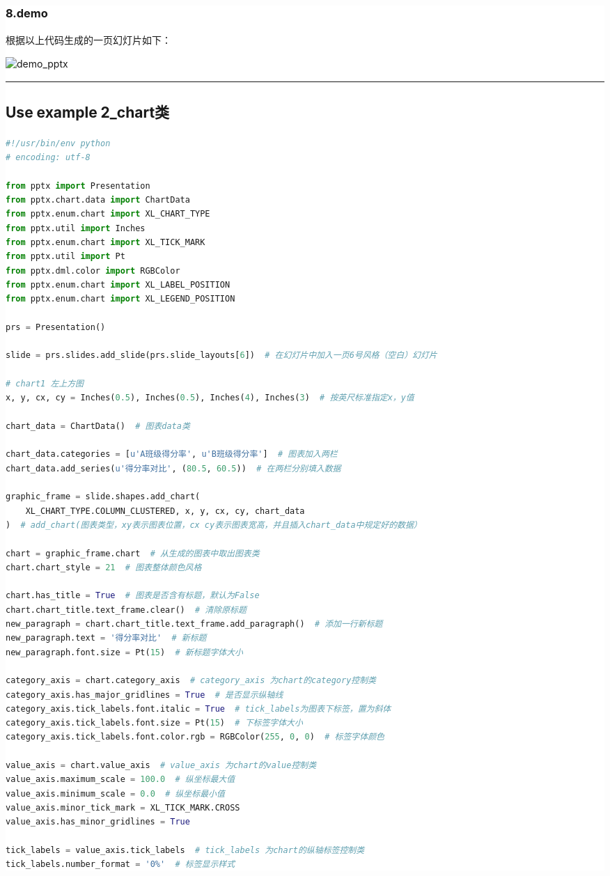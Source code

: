 
### 8.demo

根据以上代码生成的一页幻灯片如下：

![demo_pptx](https://img-blog.csdn.net/20170615171155774?watermark/2/text/aHR0cDovL2Jsb2cuY3Nkbi5uZXQvdTAxMTkzMjM1NQ==/font/5a6L5L2T/fontsize/400/fill/I0JBQkFCMA==/dissolve/70/gravity/Center)

---------------------
## Use example 2_chart类

```python
#!/usr/bin/env python
# encoding: utf-8
 
from pptx import Presentation
from pptx.chart.data import ChartData
from pptx.enum.chart import XL_CHART_TYPE
from pptx.util import Inches
from pptx.enum.chart import XL_TICK_MARK
from pptx.util import Pt
from pptx.dml.color import RGBColor
from pptx.enum.chart import XL_LABEL_POSITION
from pptx.enum.chart import XL_LEGEND_POSITION
 
prs = Presentation()
 
slide = prs.slides.add_slide(prs.slide_layouts[6])  # 在幻灯片中加入一页6号风格（空白）幻灯片
 
# chart1 左上方图
x, y, cx, cy = Inches(0.5), Inches(0.5), Inches(4), Inches(3)  # 按英尺标准指定x，y值
 
chart_data = ChartData()  # 图表data类
 
chart_data.categories = [u'A班级得分率', u'B班级得分率']  # 图表加入两栏
chart_data.add_series(u'得分率对比', (80.5, 60.5))  # 在两栏分别填入数据
 
graphic_frame = slide.shapes.add_chart(
    XL_CHART_TYPE.COLUMN_CLUSTERED, x, y, cx, cy, chart_data
)  # add_chart(图表类型，xy表示图表位置，cx cy表示图表宽高，并且插入chart_data中规定好的数据）
 
chart = graphic_frame.chart  # 从生成的图表中取出图表类
chart.chart_style = 21  # 图表整体颜色风格
 
chart.has_title = True  # 图表是否含有标题，默认为False
chart.chart_title.text_frame.clear()  # 清除原标题
new_paragraph = chart.chart_title.text_frame.add_paragraph()  # 添加一行新标题
new_paragraph.text = '得分率对比'  # 新标题
new_paragraph.font.size = Pt(15)  # 新标题字体大小
 
category_axis = chart.category_axis  # category_axis 为chart的category控制类
category_axis.has_major_gridlines = True  # 是否显示纵轴线
category_axis.tick_labels.font.italic = True  # tick_labels为图表下标签，置为斜体
category_axis.tick_labels.font.size = Pt(15)  # 下标签字体大小
category_axis.tick_labels.font.color.rgb = RGBColor(255, 0, 0)  # 标签字体颜色
 
value_axis = chart.value_axis  # value_axis 为chart的value控制类
value_axis.maximum_scale = 100.0  # 纵坐标最大值
value_axis.minimum_scale = 0.0  # 纵坐标最小值
value_axis.minor_tick_mark = XL_TICK_MARK.CROSS
value_axis.has_minor_gridlines = True
 
tick_labels = value_axis.tick_labels  # tick_labels 为chart的纵轴标签控制类
tick_labels.number_format = '0%'  # 标签显示样式
```